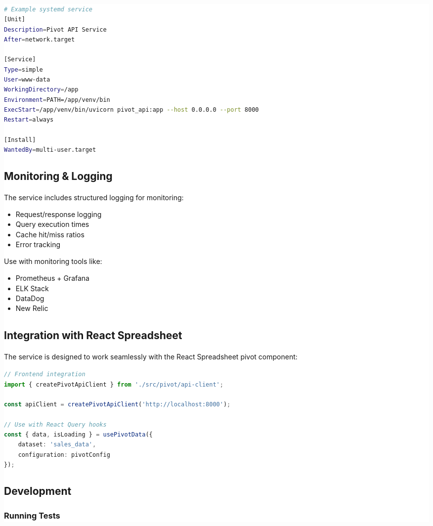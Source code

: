 ```bash
# Example systemd service
[Unit]
Description=Pivot API Service
After=network.target

[Service]
Type=simple
User=www-data
WorkingDirectory=/app
Environment=PATH=/app/venv/bin
ExecStart=/app/venv/bin/uvicorn pivot_api:app --host 0.0.0.0 --port 8000
Restart=always

[Install]
WantedBy=multi-user.target
```

## Monitoring & Logging

The service includes structured logging for monitoring:

- Request/response logging
- Query execution times
- Cache hit/miss ratios
- Error tracking

Use with monitoring tools like:
- Prometheus + Grafana
- ELK Stack
- DataDog
- New Relic

## Integration with React Spreadsheet

The service is designed to work seamlessly with the React Spreadsheet pivot component:

```typescript
// Frontend integration
import { createPivotApiClient } from './src/pivot/api-client';

const apiClient = createPivotApiClient('http://localhost:8000');

// Use with React Query hooks
const { data, isLoading } = usePivotData({
    dataset: 'sales_data',
    configuration: pivotConfig
});
```

## Development

### Running Tests
